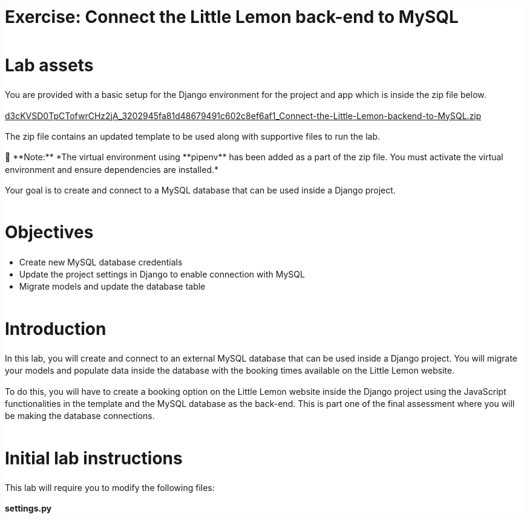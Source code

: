 # Exercise: Connect the Little Lemon back-end to MySQL

# ****Lab assets****

You are provided with a basic setup for the Django environment for the project and app which is inside the zip file below.

[d3cKVSD0TpCTofwrCHz2jA_3202945fa81d48679491c602c8ef6af1_Connect-the-Little-Lemon-backend-to-MySQL.zip](Exercise%20Connect%20the%20Little%20Lemon%20back-end%20to%20MySQ%20a10b76345db243d2a57d4944c5edb3df/d3cKVSD0TpCTofwrCHz2jA_3202945fa81d48679491c602c8ef6af1_Connect-the-Little-Lemon-backend-to-MySQL.zip)

The zip file contains an updated template to be used along with supportive files to run the lab.

<aside>
🤔 **Note:** *The virtual environment using **pipenv** has been added as a part of the zip file. You must activate the virtual environment and ensure dependencies are installed.*

</aside>

Your goal is to create and connect to a MySQL database that can be used inside a Django project.

# Objectives

- Create new MySQL database credentials
- Update the project settings in Django to enable connection with MySQL
- Migrate models and update the database table

# ****Introduction****

In this lab, you will create and connect to an external MySQL database that can be used inside a Django project. You will migrate your models and populate data inside the database with the booking times available on the Little Lemon website.

To do this, you will have to create a booking option on the Little Lemon website inside the Django project using the JavaScript functionalities in the template and the MySQL database as the back-end. This is part one of the final assessment where you will be making the database connections.

# Initial lab instructions

This lab will require you to modify the following files:

**settings.py**
